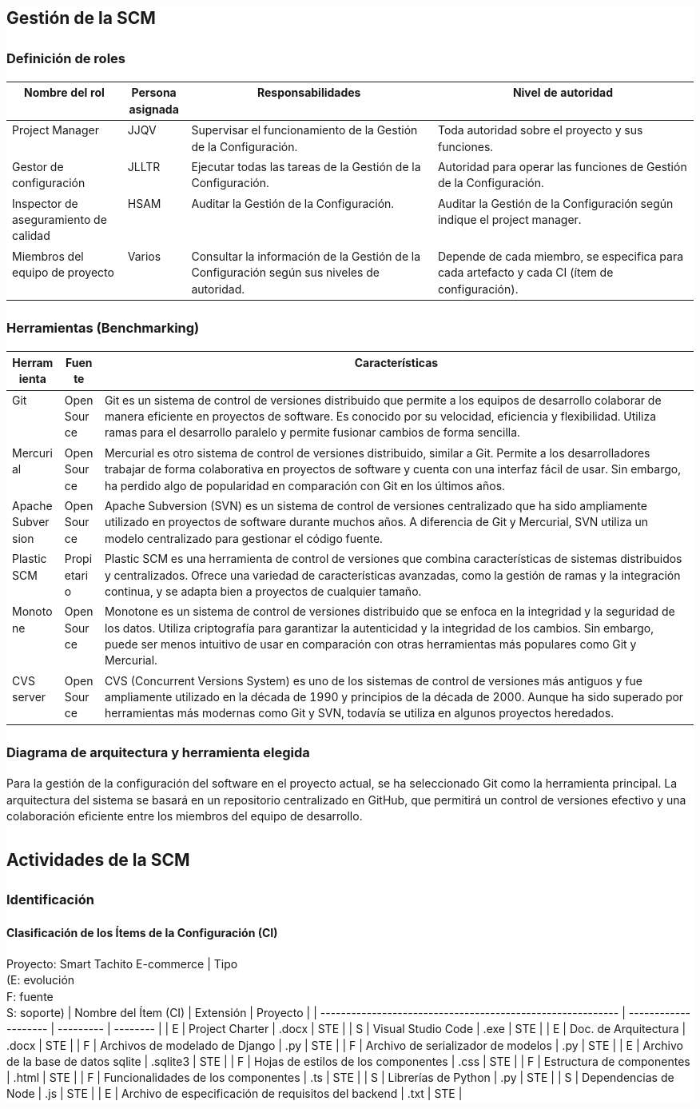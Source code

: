## Gestión de la SCM 
### Definición de roles

| Nombre del rol | Persona asignada | Responsabilidades | Nivel de autoridad |
| -------------- | ---------------- | ----------------- | ------------------ |
| Project Manager | JJQV | Supervisar el funcionamiento de la Gestión de la Configuración. | Toda autoridad sobre el proyecto y sus funciones. |
| Gestor de configuración | JLLTR | Ejecutar todas las tareas de la Gestión de la Configuración. | Autoridad para operar las funciones de Gestión de la Configuración. | 
| Inspector de aseguramiento de calidad | HSAM | Auditar la Gestión de la Configuración. | Auditar la Gestión de la Configuración según indique el project manager. | 
| Miembros del equipo de proyecto | Varios | Consultar la información de la Gestión de la Configuración según sus niveles de autoridad. | Depende de cada miembro, se especifica para cada artefacto y cada CI (ítem de configuración). | 

### Herramientas (Benchmarking) 
| Herramienta | Fuente | Características |
| ----------- | ------ | --------------- |
| Git | Open Source | Git es un sistema de control de versiones distribuido que permite a los equipos de desarrollo colaborar de manera eficiente en proyectos de software. Es conocido por su velocidad, eficiencia y flexibilidad. Utiliza ramas para el desarrollo paralelo y permite fusionar cambios de forma sencilla. |
| Mercurial | Open Source | Mercurial es otro sistema de control de versiones distribuido, similar a Git. Permite a los desarrolladores trabajar de forma colaborativa en proyectos de software y cuenta con una interfaz fácil de usar. Sin embargo, ha perdido algo de popularidad en comparación con Git en los últimos años. |
| Apache Subversion | Open Source | Apache Subversion (SVN) es un sistema de control de versiones centralizado que ha sido ampliamente utilizado en proyectos de software durante muchos años. A diferencia de Git y Mercurial, SVN utiliza un modelo centralizado para gestionar el código fuente. |
| Plastic SCM | Propietario | Plastic SCM es una herramienta de control de versiones que combina características de sistemas distribuidos y centralizados. Ofrece una variedad de características avanzadas, como la gestión de ramas y la integración continua, y se adapta bien a proyectos de cualquier tamaño. |
| Monotone | Open Source | Monotone es un sistema de control de versiones distribuido que se enfoca en la integridad y la seguridad de los datos. Utiliza criptografía para garantizar la autenticidad y la integridad de los cambios. Sin embargo, puede ser menos intuitivo de usar en comparación con otras herramientas más populares como Git y Mercurial. |
| CVS server | Open Source | CVS (Concurrent Versions System) es uno de los sistemas de control de versiones más antiguos y fue ampliamente utilizado en la década de 1990 y principios de la década de 2000. Aunque ha sido superado por herramientas más modernas como Git y SVN, todavía se utiliza en algunos proyectos heredados. |

### Diagrama de arquitectura y herramienta elegida 
Para la gestión de la configuración del software en el proyecto actual, se ha seleccionado Git como la herramienta principal. La arquitectura del sistema se basará en un repositorio centralizado en GitHub, que permitirá un control de versiones efectivo y una colaboración eficiente entre los miembros del equipo de desarrollo.

## Actividades de la SCM
### Identificación
#### Clasificación de los Ítems de la Configuración (CI)
Proyecto: Smart Tachito E-commerce
| Tipo </br> (E: evolución </br> F: fuente </br> S: soporte) | Nombre del Ítem (CI) | Extensión | Proyecto |
| ---------------------------------------------------------- | -------------------- | --------- | -------- |
| E | Project Charter | .docx | STE |
| S | Visual Studio Code | .exe | STE |
| E | Doc. de Arquitectura | .docx | STE |
| F | Archivos de modelado de Django | .py | STE |
| F | Archivo de serializador de modelos | .py | STE |
| E | Archivo de la base de datos sqlite | .sqlite3 | STE |
| F | Hojas de estilos de los componentes | .css | STE |
| F | Estructura de componentes | .html | STE |
| F | Funcionalidades de los componentes | .ts | STE |
| S | Librerías de Python | .py | STE |
| S | Dependencias de Node | .js | STE |
| E | Archivo de especificación de requisitos del backend | .txt | STE |
